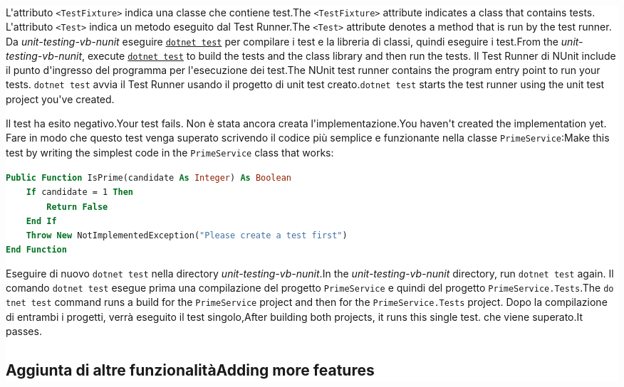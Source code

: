 <span data-ttu-id="1e5b1-137">L'attributo `<TestFixture>` indica una classe che contiene test.</span><span class="sxs-lookup"><span data-stu-id="1e5b1-137">The `<TestFixture>` attribute indicates a class that contains tests.</span></span> <span data-ttu-id="1e5b1-138">L'attributo `<Test>` indica un metodo eseguito dal Test Runner.</span><span class="sxs-lookup"><span data-stu-id="1e5b1-138">The `<Test>` attribute denotes a method that is run by the test runner.</span></span> <span data-ttu-id="1e5b1-139">Da *unit-testing-vb-nunit* eseguire [`dotnet test`](../tools/dotnet-test.md) per compilare i test e la libreria di classi, quindi eseguire i test.</span><span class="sxs-lookup"><span data-stu-id="1e5b1-139">From the *unit-testing-vb-nunit*, execute [`dotnet test`](../tools/dotnet-test.md) to build the tests and the class library and then run the tests.</span></span> <span data-ttu-id="1e5b1-140">Il Test Runner di NUnit include il punto d'ingresso del programma per l'esecuzione dei test.</span><span class="sxs-lookup"><span data-stu-id="1e5b1-140">The NUnit test runner contains the program entry point to run your tests.</span></span> <span data-ttu-id="1e5b1-141">`dotnet test` avvia il Test Runner usando il progetto di unit test creato.</span><span class="sxs-lookup"><span data-stu-id="1e5b1-141">`dotnet test` starts the test runner using the unit test project you've created.</span></span>

<span data-ttu-id="1e5b1-142">Il test ha esito negativo.</span><span class="sxs-lookup"><span data-stu-id="1e5b1-142">Your test fails.</span></span> <span data-ttu-id="1e5b1-143">Non è stata ancora creata l'implementazione.</span><span class="sxs-lookup"><span data-stu-id="1e5b1-143">You haven't created the implementation yet.</span></span> <span data-ttu-id="1e5b1-144">Fare in modo che questo test venga superato scrivendo il codice più semplice e funzionante nella classe `PrimeService`:</span><span class="sxs-lookup"><span data-stu-id="1e5b1-144">Make this test by writing the simplest code in the `PrimeService` class that works:</span></span>

```vb
Public Function IsPrime(candidate As Integer) As Boolean
    If candidate = 1 Then
        Return False
    End If
    Throw New NotImplementedException("Please create a test first")
End Function
```

<span data-ttu-id="1e5b1-145">Eseguire di nuovo `dotnet test` nella directory *unit-testing-vb-nunit*.</span><span class="sxs-lookup"><span data-stu-id="1e5b1-145">In the *unit-testing-vb-nunit* directory, run `dotnet test` again.</span></span> <span data-ttu-id="1e5b1-146">Il comando `dotnet test` esegue prima una compilazione del progetto `PrimeService` e quindi del progetto `PrimeService.Tests`.</span><span class="sxs-lookup"><span data-stu-id="1e5b1-146">The `dotnet test` command runs a build for the `PrimeService` project and then for the `PrimeService.Tests` project.</span></span> <span data-ttu-id="1e5b1-147">Dopo la compilazione di entrambi i progetti, verrà eseguito il test singolo,</span><span class="sxs-lookup"><span data-stu-id="1e5b1-147">After building both projects, it runs this single test.</span></span> <span data-ttu-id="1e5b1-148">che viene superato.</span><span class="sxs-lookup"><span data-stu-id="1e5b1-148">It passes.</span></span>

## <a name="adding-more-features"></a><span data-ttu-id="1e5b1-149">Aggiunta di altre funzionalità</span><span class="sxs-lookup"><span data-stu-id="1e5b1-149">Adding more features</span></span>

